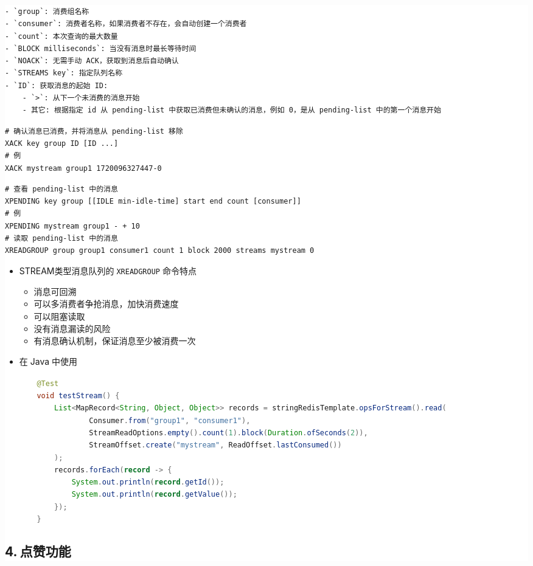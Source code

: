     - `group`: 消费组名称
    - `consumer`: 消费者名称，如果消费者不存在，会自动创建一个消费者
    - `count`: 本次查询的最大数量
    - `BLOCK milliseconds`: 当没有消息时最长等待时间
    - `NOACK`: 无需手动 ACK，获取到消息后自动确认
    - `STREAMS key`: 指定队列名称
    - `ID`: 获取消息的起始 ID:
        - `>`: 从下一个未消费的消息开始
        - 其它: 根据指定 id 从 pending-list 中获取已消费但未确认的消息，例如 0，是从 pending-list 中的第一个消息开始

  ```shell
  # 确认消息已消费，并将消息从 pending-list 移除
  XACK key group ID [ID ...]
  # 例
  XACK mystream group1 1720096327447-0
  ```

  ```shell
  # 查看 pending-list 中的消息
  XPENDING key group [[IDLE min-idle-time] start end count [consumer]]
  # 例
  XPENDING mystream group1 - + 10
  # 读取 pending-list 中的消息
  XREADGROUP group group1 consumer1 count 1 block 2000 streams mystream 0
  ```

- STREAM类型消息队列的 `XREADGROUP` 命令特点
    - 消息可回溯
    - 可以多消费者争抢消息，加快消费速度
    - 可以阻塞读取
    - 没有消息漏读的风险
    - 有消息确认机制，保证消息至少被消费一次

- 在 Java 中使用

  ```java
      @Test
      void testStream() {
          List<MapRecord<String, Object, Object>> records = stringRedisTemplate.opsForStream().read(
                  Consumer.from("group1", "consumer1"),
                  StreamReadOptions.empty().count(1).block(Duration.ofSeconds(2)),
                  StreamOffset.create("mystream", ReadOffset.lastConsumed())
          );
          records.forEach(record -> {
              System.out.println(record.getId());
              System.out.println(record.getValue());
          });
      }
  ```



## 4. 点赞功能

